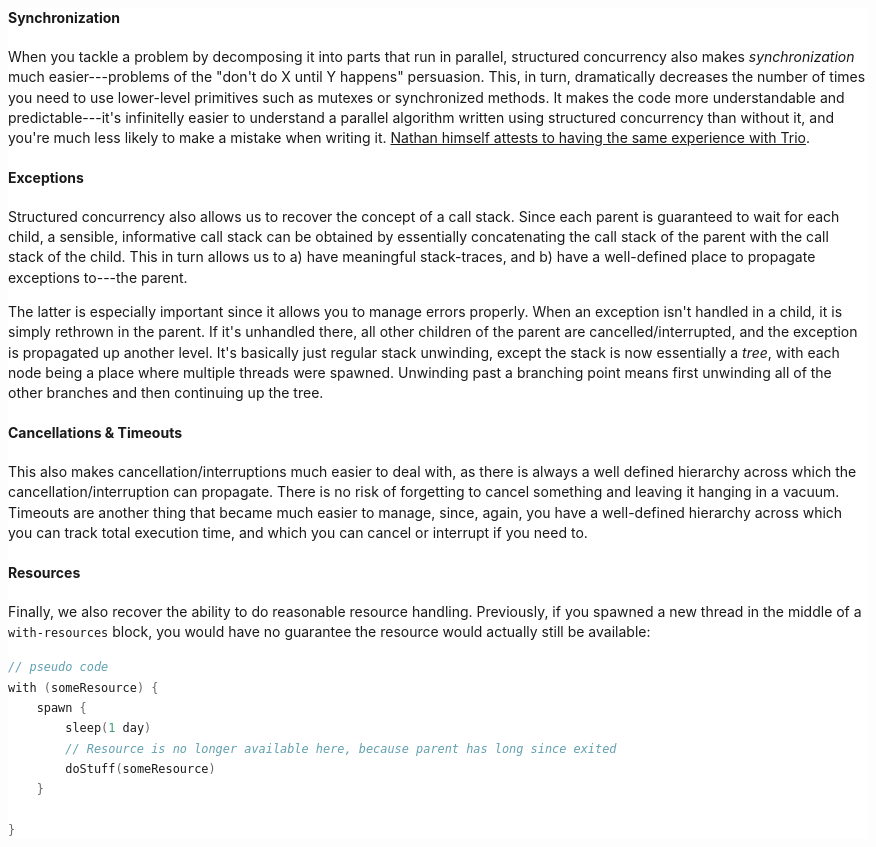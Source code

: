 #### Synchronization

When you tackle a problem by decomposing it into parts that run in parallel, structured concurrency also makes
*synchronization* much easier---problems of the "don't do X until Y happens" persuasion. This, in turn, dramatically
decreases the number of times you need to use lower-level primitives such as mutexes or synchronized methods. It makes
the code more understandable and predictable---it's infinitelly easier to understand a parallel algorithm written using
structured concurrency than without it, and you're much less likely to make a mistake when writing it. [Nathan himself
attests to having the same experience with Trio](https://youtu.be/i-R704I8ySE?t=1554).

#### Exceptions

Structured concurrency also allows us to recover the concept of a call stack. Since each parent is guaranteed to wait
for each child, a sensible, informative call stack can be obtained by essentially concatenating the call stack of the
parent with the call stack of the child. This in turn allows us to a) have meaningful stack-traces, and b) have a
well-defined place to propagate exceptions to---the parent.

The latter is especially important since it allows you to manage errors properly. When an exception isn't handled in a
child, it is simply rethrown in the parent. If it's unhandled there, all other children of the parent are
cancelled/interrupted, and the exception is propagated up another level. It's basically just regular stack unwinding,
except the stack is now essentially a *tree*, with each node being a place where multiple threads were spawned.
Unwinding past a branching point means first unwinding all of the other branches and then continuing up the tree.

#### Cancellations & Timeouts

This also makes cancellation/interruptions much easier to deal with, as there is always a well defined hierarchy across
which the cancellation/interruption can propagate. There is no risk of forgetting to cancel something and leaving it
hanging in a vacuum. Timeouts are another thing that became much easier to manage, since, again, you have a well-defined
hierarchy across which you can track total execution time, and which you can cancel or interrupt if you need to.

#### Resources

Finally, we also recover the ability to do reasonable resource handling. Previously, if you spawned a new thread in the
middle of a `with-resources` block, you would have no guarantee the resource would actually still be available:

```kotlin
// pseudo code
with (someResource) {
    spawn {
        sleep(1 day)
        // Resource is no longer available here, because parent has long since exited
        doStuff(someResource)
    }

}
```
